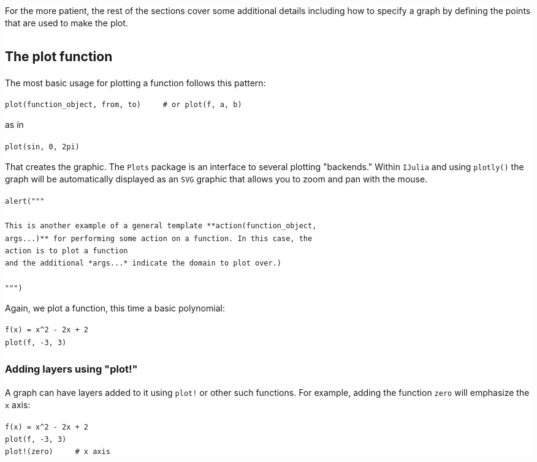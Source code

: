 
For the more patient, the rest of the sections cover some additional
details including how to specify a graph by defining the points that
are used to make the plot.


## The plot function

The most basic usage for plotting a function follows this pattern:

```verbatim
plot(function_object, from, to)     # or plot(f, a, b)
```

as in

```
plot(sin, 0, 2pi)
```



That creates the graphic. The `Plots` package is an interface to several plotting "backends."
Within `IJulia` and using `plotly()` the graph will
be automatically displayed as an `SVG` graphic that allows you to zoom
and pan with the mouse.




```
alert("""

This is another example of a general template **action(function_object,
args...)** for performing some action on a function. In this case, the
action is to plot a function
and the additional *args...* indicate the domain to plot over.)

""")
```




Again, we plot a function, this time a basic polynomial:

```
f(x) = x^2 - 2x + 2
plot(f, -3, 3)
```

### Adding layers using "plot!"

A graph can have layers added to it using `plot!` or other such functions. For example, adding the function `zero` will emphasize the `x` axis:

```
f(x) = x^2 - 2x + 2
plot(f, -3, 3)
plot!(zero)     # x axis
```
